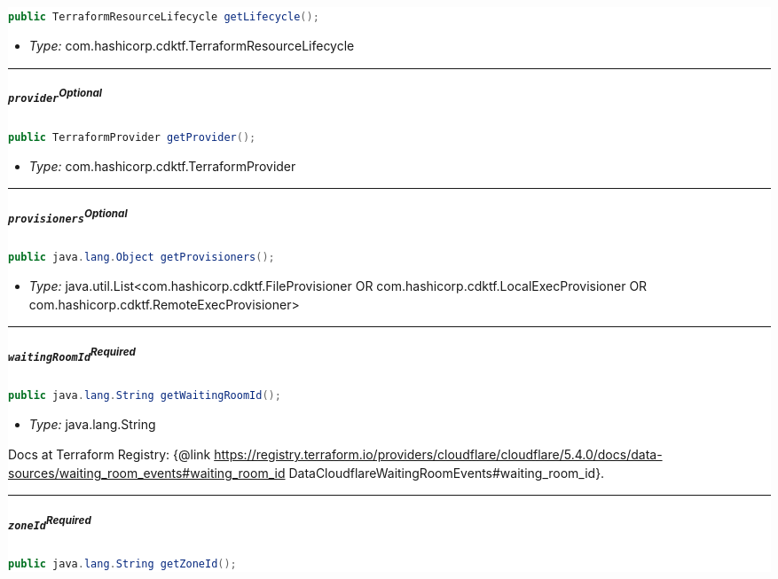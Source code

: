 ```java
public TerraformResourceLifecycle getLifecycle();
```

- *Type:* com.hashicorp.cdktf.TerraformResourceLifecycle

---

##### `provider`<sup>Optional</sup> <a name="provider" id="@cdktf/provider-cloudflare.dataCloudflareWaitingRoomEvents.DataCloudflareWaitingRoomEventsConfig.property.provider"></a>

```java
public TerraformProvider getProvider();
```

- *Type:* com.hashicorp.cdktf.TerraformProvider

---

##### `provisioners`<sup>Optional</sup> <a name="provisioners" id="@cdktf/provider-cloudflare.dataCloudflareWaitingRoomEvents.DataCloudflareWaitingRoomEventsConfig.property.provisioners"></a>

```java
public java.lang.Object getProvisioners();
```

- *Type:* java.util.List<com.hashicorp.cdktf.FileProvisioner OR com.hashicorp.cdktf.LocalExecProvisioner OR com.hashicorp.cdktf.RemoteExecProvisioner>

---

##### `waitingRoomId`<sup>Required</sup> <a name="waitingRoomId" id="@cdktf/provider-cloudflare.dataCloudflareWaitingRoomEvents.DataCloudflareWaitingRoomEventsConfig.property.waitingRoomId"></a>

```java
public java.lang.String getWaitingRoomId();
```

- *Type:* java.lang.String

Docs at Terraform Registry: {@link https://registry.terraform.io/providers/cloudflare/cloudflare/5.4.0/docs/data-sources/waiting_room_events#waiting_room_id DataCloudflareWaitingRoomEvents#waiting_room_id}.

---

##### `zoneId`<sup>Required</sup> <a name="zoneId" id="@cdktf/provider-cloudflare.dataCloudflareWaitingRoomEvents.DataCloudflareWaitingRoomEventsConfig.property.zoneId"></a>

```java
public java.lang.String getZoneId();
```
